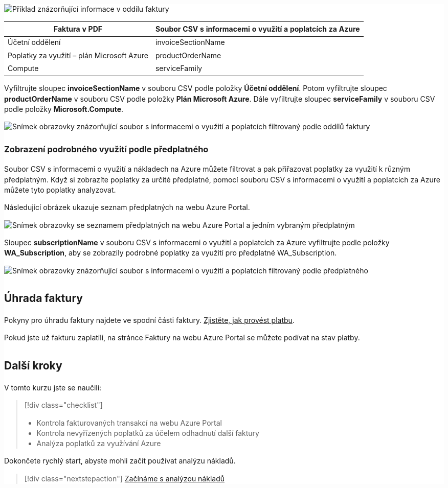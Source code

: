 ![Příklad znázorňující informace v oddílu faktury](./media/review-customer-agreement-bill/invoicesection-details.png)

| Faktura v PDF | Soubor CSV s informacemi o využití a poplatcích za Azure |
| --- | --- |
|Účetní oddělení |invoiceSectionName |
|Poplatky za využití – plán Microsoft Azure |productOrderName |
|Compute |serviceFamily |

Vyfiltrujte sloupec **invoiceSectionName** v souboru CSV podle položky **Účetní oddělení**. Potom vyfiltrujte sloupec **productOrderName** v souboru CSV podle položky **Plán Microsoft Azure**. Dále vyfiltrujte sloupec **serviceFamily** v souboru CSV podle položky **Microsoft.Compute**.

![Snímek obrazovky znázorňující soubor s informacemi o využití a poplatcích filtrovaný podle oddílů faktury](./media/review-customer-agreement-bill/billing-usage-file-filtered-by-invoice-section.png)

### <a name="view-detailed-usage-by-subscription"></a>Zobrazení podrobného využití podle předplatného

Soubor CSV s informacemi o využití a nákladech na Azure můžete filtrovat a pak přiřazovat poplatky za využití k různým předplatným. Když si zobrazíte poplatky za určité předplatné, pomocí souboru CSV s informacemi o využití a poplatcích za Azure můžete tyto poplatky analyzovat.

Následující obrázek ukazuje seznam předplatných na webu Azure Portal.

![Snímek obrazovky se seznamem předplatných na webu Azure Portal a jedním vybraným předplatným](./media/review-customer-agreement-bill/mca-billing-profile-subscriptions-list-highlighted.png)

Sloupec **subscriptionName** v souboru CSV s informacemi o využití a poplatcích za Azure vyfiltrujte podle položky **WA_Subscription**, aby se zobrazily podrobné poplatky za využití pro předplatné WA_Subscription.

![Snímek obrazovky znázorňující soubor s informacemi o využití a poplatcích filtrovaný podle předplatného](./media/review-customer-agreement-bill/billing-usage-file-filtered-by-subscription.png)

## <a name="pay-your-bill"></a>Úhrada faktury

Pokyny pro úhradu faktury najdete ve spodní části faktury. [Zjistěte, jak provést platbu](mca-understand-your-invoice.md#how-to-pay).

Pokud jste už fakturu zaplatili, na stránce Faktury na webu Azure Portal se můžete podívat na stav platby.

## <a name="next-steps"></a>Další kroky

V tomto kurzu jste se naučili:

> [!div class="checklist"]
> * Kontrola fakturovaných transakcí na webu Azure Portal
> * Kontrola nevyřízených poplatků za účelem odhadnutí další faktury
> * Analýza poplatků za využívání Azure

Dokončete rychlý start, abyste mohli začít používat analýzu nákladů.

> [!div class="nextstepaction"]
> [Začínáme s analýzou nákladů](../costs/quick-acm-cost-analysis.md)
